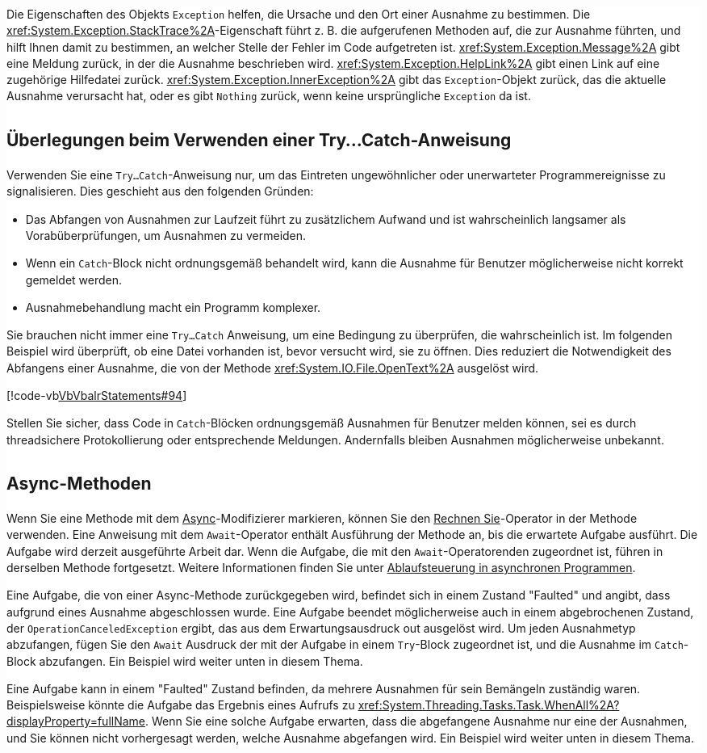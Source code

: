  Die Eigenschaften des Objekts `Exception` helfen, die Ursache und den Ort einer Ausnahme zu bestimmen.  Die <xref:System.Exception.StackTrace%2A>\-Eigenschaft führt z. B. die aufgerufenen Methoden auf, die zur Ausnahme führten, und hilft Ihnen damit zu bestimmen, an welcher Stelle der Fehler im Code aufgetreten ist.  <xref:System.Exception.Message%2A> gibt eine Meldung zurück, in der die Ausnahme beschrieben wird.  <xref:System.Exception.HelpLink%2A> gibt einen Link auf eine zugehörige Hilfedatei zurück.  <xref:System.Exception.InnerException%2A> gibt das `Exception`\-Objekt zurück, das die aktuelle Ausnahme verursacht hat, oder es gibt `Nothing` zurück, wenn keine ursprüngliche `Exception` da ist.  
  
## Überlegungen beim Verwenden einer Try…Catch\-Anweisung  
 Verwenden Sie eine `Try…Catch`\-Anweisung nur, um das Eintreten ungewöhnlicher oder unerwarteter Programmereignisse zu signalisieren.  Dies geschieht aus den folgenden Gründen:  
  
-   Das Abfangen von Ausnahmen zur Laufzeit führt zu zusätzlichem Aufwand und ist wahrscheinlich langsamer als Vorabüberprüfungen, um Ausnahmen zu vermeiden.  
  
-   Wenn ein `Catch`\-Block nicht ordnungsgemäß behandelt wird, kann die Ausnahme für Benutzer möglicherweise nicht korrekt gemeldet werden.  
  
-   Ausnahmebehandlung macht ein Programm komplexer.  
  
 Sie brauchen nicht immer eine `Try…Catch` Anweisung, um eine Bedingung zu überprüfen, die wahrscheinlich ist.  Im folgenden Beispiel wird überprüft, ob eine Datei vorhanden ist, bevor versucht wird, sie zu öffnen.  Dies reduziert die Notwendigkeit des Abfangens einer Ausnahme, die von der Methode <xref:System.IO.File.OpenText%2A> ausgelöst wird.  
  
 [!code-vb[VbVbalrStatements#94](../../../visual-basic/language-reference/error-messages/codesnippet/visualbasic/try-catch-finally-statem_1.vb)]  
  
 Stellen Sie sicher, dass Code in `Catch`\-Blöcken ordnungsgemäß Ausnahmen für Benutzer melden können, sei es durch threadsichere Protokollierung oder entsprechende Meldungen.  Andernfalls bleiben Ausnahmen möglicherweise unbekannt.  
  
## Async\-Methoden  
 Wenn Sie eine Methode mit dem [Async](../../../visual-basic/language-reference/modifiers/async.md)\-Modifizierer markieren, können Sie den [Rechnen Sie](../../../visual-basic/language-reference/operators/await-operator.md)\-Operator in der Methode verwenden.  Eine Anweisung mit dem `Await`\-Operator enthält Ausführung der Methode an, bis die erwartete Aufgabe ausführt.  Die Aufgabe wird derzeit ausgeführte Arbeit dar.  Wenn die Aufgabe, die mit den `Await`\-Operatorenden zugeordnet ist, führen in derselben Methode fortgesetzt.  Weitere Informationen finden Sie unter [Ablaufsteuerung in asynchronen Programmen](../Topic/Control%20Flow%20in%20Async%20Programs%20\(C%23%20and%20Visual%20Basic\).md).  
  
 Eine Aufgabe, die von einer Async\-Methode zurückgegeben wird, befindet sich in einem Zustand "Faulted" und angibt, dass aufgrund eines Ausnahme abgeschlossen wurde.  Eine Aufgabe beendet möglicherweise auch in einem abgebrochenen Zustand, der `OperationCanceledException` ergibt, das aus dem Erwartungsausdruck out ausgelöst wird.  Um jeden Ausnahmetyp abzufangen, fügen Sie den `Await` Ausdruck der mit der Aufgabe in einem `Try`\-Block zugeordnet ist, und die Ausnahme im `Catch`\-Block abzufangen.  Ein Beispiel wird weiter unten in diesem Thema.  
  
 Eine Aufgabe kann in einem "Faulted" Zustand befinden, da mehrere Ausnahmen für sein Bemängeln zuständig waren.  Beispielsweise könnte die Aufgabe das Ergebnis eines Aufrufs zu <xref:System.Threading.Tasks.Task.WhenAll%2A?displayProperty=fullName>.  Wenn Sie eine solche Aufgabe erwarten, dass die abgefangene Ausnahme nur eine der Ausnahmen, und Sie können nicht vorhergesagt werden, welche Ausnahme abgefangen wird.  Ein Beispiel wird weiter unten in diesem Thema.  
  
